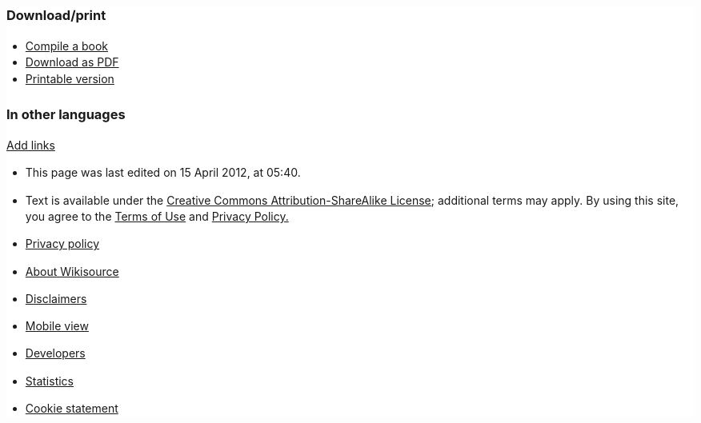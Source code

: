 </div>

### <span>Download/print</span>

<div class="body vector-menu-content">

  - <span id="coll-create_a_book">[Compile a
    book](/w/index.php?title=Special:Book&bookcmd=book_creator&referer=Quran+%28Progressive+Muslims+Organization%29%2F48)</span>
  - <span id="coll-download-as-rl">[Download as
    PDF](/w/index.php?title=Special:DownloadAsPdf&page=Quran_%28Progressive_Muslims_Organization%29%2F48&action=show-download-screen)</span>
  - <span id="t-print">[Printable
    version](/w/index.php?title=Quran_\(Progressive_Muslims_Organization\)/48&printable=yes "Printable version of this page [p]")</span>

</div>

### <span>In other languages</span>

<div class="body vector-menu-content">

<div class="after-portlet after-portlet-lang">

<span class="uls-after-portlet-link"></span><span class="wb-langlinks-add wb-langlinks-link">[Add
links](https://www.wikidata.org/wiki/Special:NewItem?site=enwikisource&page=Quran+%28Progressive+Muslims+Organization%29%2F48 "Add interlanguage links")</span>

</div>

</div>

</div>

</div>

  - <span id="footer-info-lastmod">This page was last edited on 15 April
    2012, at 05:40.</span>
  - <span id="footer-info-copyright">Text is available under the
    [Creative Commons Attribution-ShareAlike
    License](//creativecommons.org/licenses/by-sa/3.0/); additional
    terms may apply. By using this site, you agree to the [Terms of
    Use](//wikimediafoundation.org/wiki/Terms_of_Use) and [Privacy
    Policy.](//wikimediafoundation.org/wiki/Privacy_policy)  
    </span>



  - <span id="footer-places-privacy">[Privacy
    policy](https://foundation.wikimedia.org/wiki/Privacy_policy "wmf:Privacy policy")</span>
  - <span id="footer-places-about">[About
    Wikisource](/wiki/Wikisource:About "Wikisource:About")</span>
  - <span id="footer-places-disclaimer">[Disclaimers](/wiki/Wikisource:General_disclaimer "Wikisource:General disclaimer")</span>
  - <span id="footer-places-mobileview">[Mobile
    view](//en.m.wikisource.org/w/index.php?title=Quran_\(Progressive_Muslims_Organization\)/48&mobileaction=toggle_view_mobile)</span>
  - <span id="footer-places-developers">[Developers](https://www.mediawiki.org/wiki/Special:MyLanguage/How_to_contribute)</span>
  - <span id="footer-places-statslink">[Statistics](https://stats.wikimedia.org/#/en.wikisource.org)</span>
  - <span id="footer-places-cookiestatement">[Cookie
    statement](https://foundation.wikimedia.org/wiki/Cookie_statement)</span>

